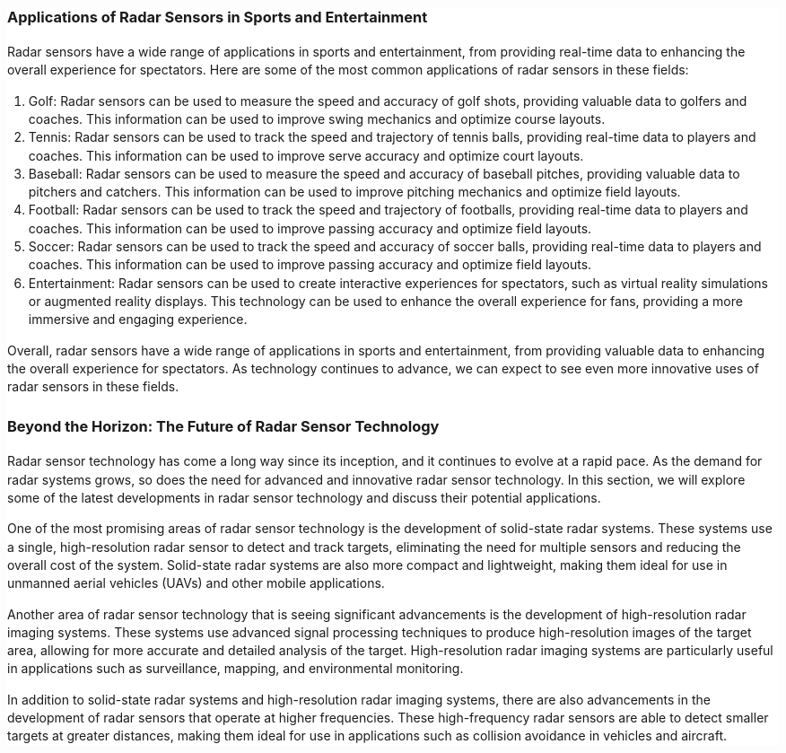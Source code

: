 ### Applications of Radar Sensors in Sports and Entertainment
Radar sensors have a wide range of applications in sports and entertainment, from providing real-time data to enhancing the overall experience for spectators. Here are some of the most common applications of radar sensors in these fields:

1. Golf: Radar sensors can be used to measure the speed and accuracy of golf shots, providing valuable data to golfers and coaches. This information can be used to improve swing mechanics and optimize course layouts.
2. Tennis: Radar sensors can be used to track the speed and trajectory of tennis balls, providing real-time data to players and coaches. This information can be used to improve serve accuracy and optimize court layouts.
3. Baseball: Radar sensors can be used to measure the speed and accuracy of baseball pitches, providing valuable data to pitchers and catchers. This information can be used to improve pitching mechanics and optimize field layouts.
4. Football: Radar sensors can be used to track the speed and trajectory of footballs, providing real-time data to players and coaches. This information can be used to improve passing accuracy and optimize field layouts.
5. Soccer: Radar sensors can be used to track the speed and accuracy of soccer balls, providing real-time data to players and coaches. This information can be used to improve passing accuracy and optimize field layouts.
6. Entertainment: Radar sensors can be used to create interactive experiences for spectators, such as virtual reality simulations or augmented reality displays. This technology can be used to enhance the overall experience for fans, providing a more immersive and engaging experience.

Overall, radar sensors have a wide range of applications in sports and entertainment, from providing valuable data to enhancing the overall experience for spectators. As technology continues to advance, we can expect to see even more innovative uses of radar sensors in these fields.

### Beyond the Horizon: The Future of Radar Sensor Technology
Radar sensor technology has come a long way since its inception, and it continues to evolve at a rapid pace. As the demand for radar systems grows, so does the need for advanced and innovative radar sensor technology. In this section, we will explore some of the latest developments in radar sensor technology and discuss their potential applications.

One of the most promising areas of radar sensor technology is the development of solid-state radar systems. These systems use a single, high-resolution radar sensor to detect and track targets, eliminating the need for multiple sensors and reducing the overall cost of the system. Solid-state radar systems are also more compact and lightweight, making them ideal for use in unmanned aerial vehicles (UAVs) and other mobile applications.

Another area of radar sensor technology that is seeing significant advancements is the development of high-resolution radar imaging systems. These systems use advanced signal processing techniques to produce high-resolution images of the target area, allowing for more accurate and detailed analysis of the target. High-resolution radar imaging systems are particularly useful in applications such as surveillance, mapping, and environmental monitoring.

In addition to solid-state radar systems and high-resolution radar imaging systems, there are also advancements in the development of radar sensors that operate at higher frequencies. These high-frequency radar sensors are able to detect smaller targets at greater distances, making them ideal for use in applications such as collision avoidance in vehicles and aircraft.
